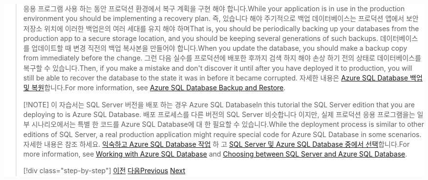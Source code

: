 > <span data-ttu-id="506c4-316">응용 프로그램 사용 하는 동안 프로덕션 환경에서 복구 계획을 구현 해야 합니다.</span><span class="sxs-lookup"><span data-stu-id="506c4-316">While your application is in use in the production environment you should be implementing a recovery plan.</span></span> <span data-ttu-id="506c4-317">즉, 있습니다 해야 주기적으로 백업 데이터베이스는 프로덕션 앱에서 보안 저장소 위치에 이러한 백업은의 여러 세대를 유지 해야 하며</span><span class="sxs-lookup"><span data-stu-id="506c4-317">That is, you should be periodically backing up your databases from the production app to a secure storage location, and you should be keeping several generations of such backups.</span></span> <span data-ttu-id="506c4-318">데이터베이스를 업데이트할 때 변경 직전의 백업 복사본을 만들어야 합니다.</span><span class="sxs-lookup"><span data-stu-id="506c4-318">When you update the database, you should make a backup copy from immediately before the change.</span></span> <span data-ttu-id="506c4-319">그런 다음 실수를 프로덕션에 배포한 후까지 검색 하지 해야 손상 하기 전의 상태로 데이터베이스를 복구할 수 있습니다.</span><span class="sxs-lookup"><span data-stu-id="506c4-319">Then, if you make a mistake and don't discover it until after you have deployed it to production, you will still be able to recover the database to the state it was in before it became corrupted.</span></span> <span data-ttu-id="506c4-320">자세한 내용은 [Azure SQL Database 백업 및 복원](https://msdn.microsoft.com/library/windowsazure/jj650016.aspx)합니다.</span><span class="sxs-lookup"><span data-stu-id="506c4-320">For more information, see [Azure SQL Database Backup and Restore](https://msdn.microsoft.com/library/windowsazure/jj650016.aspx).</span></span>
> 
> 
> [!NOTE]
> <span data-ttu-id="506c4-321">이 자습서는 SQL Server 버전을 배포 하는 경우 Azure SQL Database</span><span class="sxs-lookup"><span data-stu-id="506c4-321">In this tutorial the SQL Server edition that you are deploying to is Azure SQL Database.</span></span> <span data-ttu-id="506c4-322">배포 프로세스를 다른 버전의 SQL Server 비슷합니다 이지만, 실제 프로덕션 응용 프로그램을는 일부 시나리오에서는 특별 한 코드를 Azure SQL Database에 대 한 필요할 수 있습니다.</span><span class="sxs-lookup"><span data-stu-id="506c4-322">While the deployment process is similar to other editions of SQL Server, a real production application might require special code for Azure SQL Database in some scenarios.</span></span> <span data-ttu-id="506c4-323">자세한 내용은 참조 하세요. [익숙하고 Azure SQL Database 작업](../../../../whitepapers/aspnet-data-access-content-map.md#ssdb) 하 고 [SQL Server 및 Azure SQL Database 중에서 선택](../../../../whitepapers/aspnet-data-access-content-map.md#ssdbchoosing)합니다.</span><span class="sxs-lookup"><span data-stu-id="506c4-323">For more information, see [Working with Azure SQL Database](../../../../whitepapers/aspnet-data-access-content-map.md#ssdb) and [Choosing between SQL Server and Azure SQL Database](../../../../whitepapers/aspnet-data-access-content-map.md#ssdbchoosing).</span></span>
> 
> [!div class="step-by-step"]
> <span data-ttu-id="506c4-324">[이전](setting-folder-permissions.md)
> [다음](deploying-a-code-update.md)</span><span class="sxs-lookup"><span data-stu-id="506c4-324">[Previous](setting-folder-permissions.md)
[Next](deploying-a-code-update.md)</span></span>
